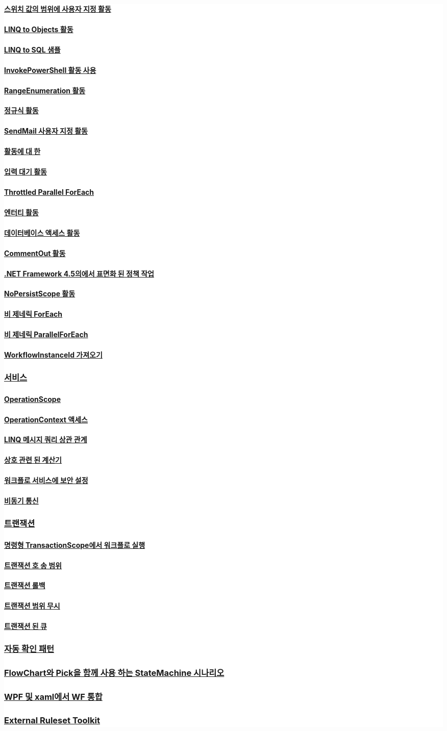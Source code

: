 #### [스위치 값의 범위에 사용자 지정 활동](custom-activity-to-switch-on-a-range-of-values.md)
#### [LINQ to Objects 활동](linq-to-objects-activity.md)
#### [LINQ to SQL 샘플](linq-to-sql-sample.md)
#### [InvokePowerShell 활동 사용](using-the-invokepowershell-activity.md)
#### [RangeEnumeration 활동](rangeenumeration-activity.md)
#### [정규식 활동](regular-expression-activities.md)
#### [SendMail 사용자 지정 활동](sendmail-custom-activity.md)
#### [활동에 대 한](for-activity.md)
#### [입력 대기 활동](wait-for-input-activity.md)
#### [Throttled Parallel ForEach](throttled-parallel-foreach.md)
#### [엔터티 활동](entity-activities.md)
#### [데이터베이스 액세스 활동](database-access-activities.md)
#### [CommentOut 활동](commentout-activity.md)
#### [.NET Framework 4.5의에서 표면화 된 정책 작업](externalized-policy-activity-in-net-framework-4-5.md)
#### [NoPersistScope 활동](nopersistscope-activity.md)
#### [비 제네릭 ForEach](non-generic-foreach.md)
#### [비 제네릭 ParallelForEach](non-generic-parallelforeach.md)
#### [WorkflowInstanceId 가져오기](get-workflowinstanceid.md)
### [서비스](services.md)
#### [OperationScope](operationscope.md)
#### [OperationContext 액세스](accessing-operationcontext.md)
#### [LINQ 메시지 쿼리 상관 관계](linq-message-query-correlation.md)
#### [상호 관련 된 계산기](correlated-calculator.md)
#### [워크플로 서비스에 보안 설정](securing-workflow-services.md)
#### [비동기 통신](asynchronous-communication.md)
### [트랜잭션](transactions.md)
#### [명령형 TransactionScope에서 워크플로 실행](execute-a-workflow-in-an-imperative-transactionscope.md)
#### [트랜잭션 호 송 범위](transaction-convoy-scope.md)
#### [트랜잭션 롤백](transaction-rollback.md)
#### [트랜잭션 범위 무시](suppress-transaction-scope.md)
#### [트랜잭션 된 큐](transacted-queues.md)
### [자동 확인 패턴](auto-confirm-pattern.md)
### [FlowChart와 Pick을 함께 사용 하는 StateMachine 시나리오](statemachine-scenario-using-a-combination-of-flowchart-and-pick.md)
### [WPF 및 xaml에서 WF 통합](wpf-and-wf-integration-in-xaml.md)
### [External Ruleset Toolkit](external-ruleset-toolkit.md)
